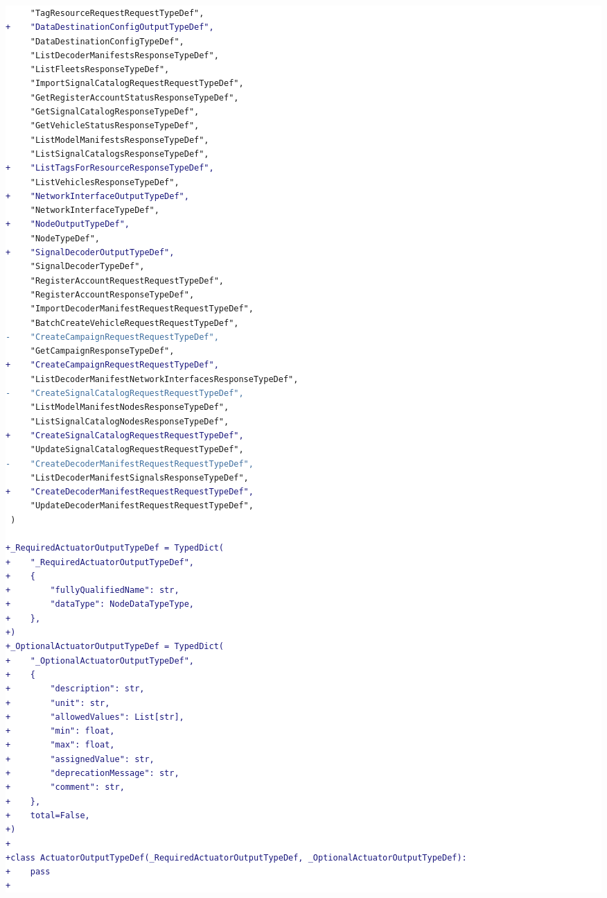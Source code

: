 ```diff
     "TagResourceRequestRequestTypeDef",
+    "DataDestinationConfigOutputTypeDef",
     "DataDestinationConfigTypeDef",
     "ListDecoderManifestsResponseTypeDef",
     "ListFleetsResponseTypeDef",
     "ImportSignalCatalogRequestRequestTypeDef",
     "GetRegisterAccountStatusResponseTypeDef",
     "GetSignalCatalogResponseTypeDef",
     "GetVehicleStatusResponseTypeDef",
     "ListModelManifestsResponseTypeDef",
     "ListSignalCatalogsResponseTypeDef",
+    "ListTagsForResourceResponseTypeDef",
     "ListVehiclesResponseTypeDef",
+    "NetworkInterfaceOutputTypeDef",
     "NetworkInterfaceTypeDef",
+    "NodeOutputTypeDef",
     "NodeTypeDef",
+    "SignalDecoderOutputTypeDef",
     "SignalDecoderTypeDef",
     "RegisterAccountRequestRequestTypeDef",
     "RegisterAccountResponseTypeDef",
     "ImportDecoderManifestRequestRequestTypeDef",
     "BatchCreateVehicleRequestRequestTypeDef",
-    "CreateCampaignRequestRequestTypeDef",
     "GetCampaignResponseTypeDef",
+    "CreateCampaignRequestRequestTypeDef",
     "ListDecoderManifestNetworkInterfacesResponseTypeDef",
-    "CreateSignalCatalogRequestRequestTypeDef",
     "ListModelManifestNodesResponseTypeDef",
     "ListSignalCatalogNodesResponseTypeDef",
+    "CreateSignalCatalogRequestRequestTypeDef",
     "UpdateSignalCatalogRequestRequestTypeDef",
-    "CreateDecoderManifestRequestRequestTypeDef",
     "ListDecoderManifestSignalsResponseTypeDef",
+    "CreateDecoderManifestRequestRequestTypeDef",
     "UpdateDecoderManifestRequestRequestTypeDef",
 )
 
+_RequiredActuatorOutputTypeDef = TypedDict(
+    "_RequiredActuatorOutputTypeDef",
+    {
+        "fullyQualifiedName": str,
+        "dataType": NodeDataTypeType,
+    },
+)
+_OptionalActuatorOutputTypeDef = TypedDict(
+    "_OptionalActuatorOutputTypeDef",
+    {
+        "description": str,
+        "unit": str,
+        "allowedValues": List[str],
+        "min": float,
+        "max": float,
+        "assignedValue": str,
+        "deprecationMessage": str,
+        "comment": str,
+    },
+    total=False,
+)
+
+class ActuatorOutputTypeDef(_RequiredActuatorOutputTypeDef, _OptionalActuatorOutputTypeDef):
+    pass
+
```